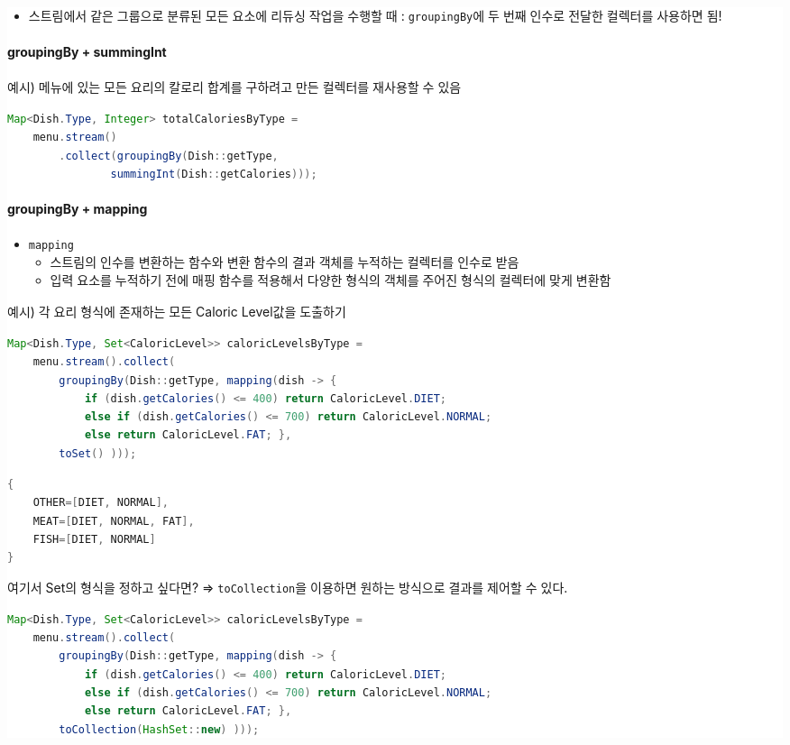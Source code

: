 - 스트림에서 같은 그룹으로 분류된 모든 요소에 리듀싱 작업을 수행할 때 : `groupingBy`에 두 번째 인수로 전달한 컬렉터를 사용하면 됨!

#### groupingBy + summingInt

예시) 메뉴에 있는 모든 요리의 칼로리 합계를 구하려고 만든 컬렉터를 재사용할 수 있음

```java
Map<Dish.Type, Integer> totalCaloriesByType =
	menu.stream()
	    .collect(groupingBy(Dish::getType,
				summingInt(Dish::getCalories)));
```

#### groupingBy + mapping

- `mapping`
  - 스트림의 인수를 변환하는 함수와 변환 함수의 결과 객체를 누적하는 컬렉터를 인수로 받음
  - 입력 요소를 누적하기 전에 매핑 함수를 적용해서 다양한 형식의 객체를 주어진 형식의 컬렉터에 맞게 변환함

예시) 각 요리 형식에 존재하는 모든 Caloric Level값을 도출하기

```java
Map<Dish.Type, Set<CaloricLevel>> caloricLevelsByType =
	menu.stream().collect(
		groupingBy(Dish::getType, mapping(dish -> {
			if (dish.getCalories() <= 400) return CaloricLevel.DIET;
			else if (dish.getCalories() <= 700) return CaloricLevel.NORMAL;
			else return CaloricLevel.FAT; },
		toSet() )));
```

```java
{
	OTHER=[DIET, NORMAL], 
	MEAT=[DIET, NORMAL, FAT], 
	FISH=[DIET, NORMAL]
}
```

여기서 Set의 형식을 정하고 싶다면?
⇒ `toCollection`을 이용하면 원하는 방식으로 결과를 제어할 수 있다.

```java
Map<Dish.Type, Set<CaloricLevel>> caloricLevelsByType = 
	menu.stream().collect(
		groupingBy(Dish::getType, mapping(dish -> {
			if (dish.getCalories() <= 400) return CaloricLevel.DIET; 
			else if (dish.getCalories() <= 700) return CaloricLevel.NORMAL; 
			else return CaloricLevel.FAT; }, 
		toCollection(HashSet::new) )));

```

